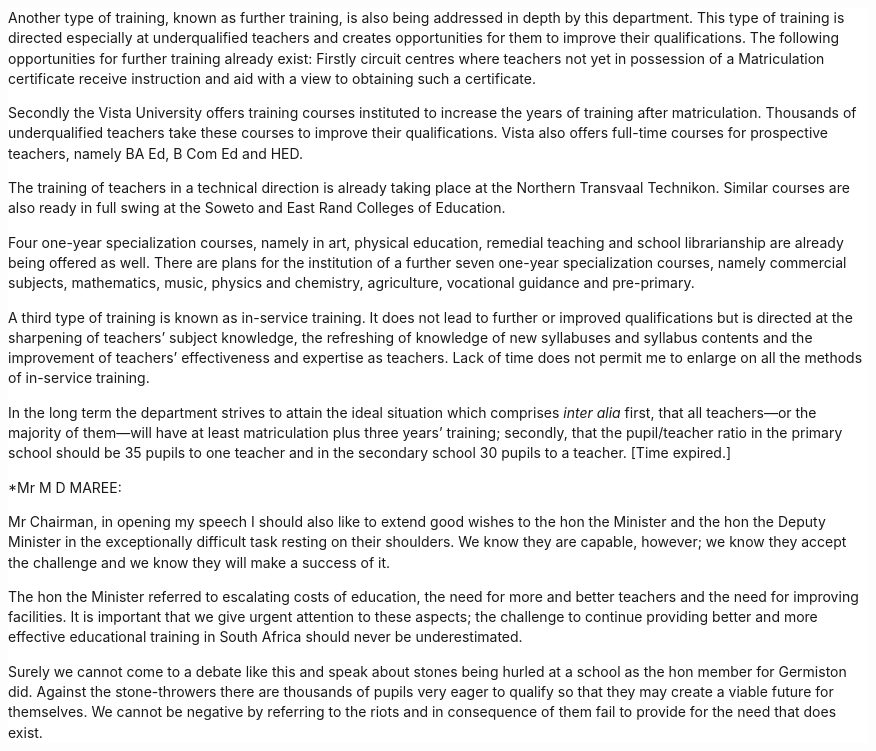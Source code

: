 <p>Another type of training, known as further training, is also being addressed in depth by this department. This type of training is directed especially at underqualified teachers and creates opportunities for them to improve their qualifications. The following opportunities for further training already exist: Firstly circuit centres where teachers not yet in possession of a Matriculation certificate receive instruction and aid with a view <span class="col_4723-4724" refersTo="page_1074"/>to obtaining such a certificate.</p>

<p>Secondly the Vista University offers training courses instituted to increase the years of training after matriculation. Thousands of underqualified teachers take these courses to improve their qualifications. Vista also offers full-time courses for prospective teachers, namely BA Ed, B Com Ed and HED.</p>

<p>The training of teachers in a technical direction is already taking place at the Northern Transvaal Technikon. Similar courses are also ready in full swing at the Soweto and East Rand Colleges of Education.</p>

<p>Four one-year specialization courses, namely in art, physical education, remedial teaching and school librarianship are already being offered as well. There are plans for the institution of a further seven one-year specialization courses, namely commercial subjects, mathematics, music, physics and chemistry, agriculture, vocational guidance and pre-primary.</p>

<p>A third type of training is known as in-service training. It does not lead to further or improved qualifications but is directed at the sharpening of teachers&#x2019; subject knowledge, the refreshing of knowledge of new syllabuses and syllabus contents and the improvement of teachers&#x2019; effectiveness and expertise as teachers. Lack of time does not permit me to enlarge on all the methods of in-service training.</p>

<p>In the long term the department strives to attain the ideal situation which comprises <i>inter alia</i> first, that all teachers&#x2014;or the majority of them&#x2014;will have at least matriculation plus three years&#x2019; training; secondly, that the pupil/teacher ratio in the primary school should be 35 pupils to one teacher and in the secondary school 30 pupils to a teacher. [Time expired.]</p>

</speech>

<speech by="#maree">

<from>*Mr <person refersTo="hansard_za">M D MAREE</person>:</from>

<p>Mr Chairman, in opening my speech I should also like to extend good wishes to the hon the Minister and the hon the Deputy Minister in the exceptionally difficult task resting on their shoulders. We know they are capable, however; we know they accept the challenge and we know they will make a success of it.</p>

<p>The hon the Minister referred to escalating costs of education, the need for more and better teachers and the need for improving facilities. It is important that we give urgent attention to these aspects; the challenge to continue providing better and more effective educational training in South Africa should never be underestimated.</p>

<p>Surely we cannot come to a debate like this and speak about stones being hurled at a school as the hon member for Germiston did. Against the stone-throwers there are thousands of pupils very eager to qualify so that they may create a viable future for themselves. We cannot be negative by referring to the riots and in consequence of them fail to provide for the need that does exist.</p>

</speech>

<speech by="#van_der_merwe">
